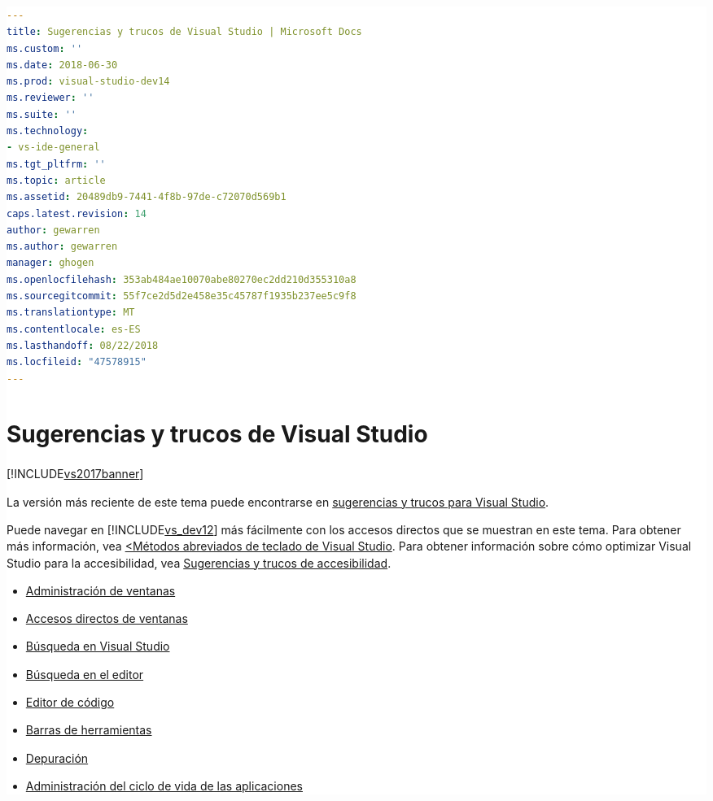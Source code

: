 ```yaml
---
title: Sugerencias y trucos de Visual Studio | Microsoft Docs
ms.custom: ''
ms.date: 2018-06-30
ms.prod: visual-studio-dev14
ms.reviewer: ''
ms.suite: ''
ms.technology:
- vs-ide-general
ms.tgt_pltfrm: ''
ms.topic: article
ms.assetid: 20489db9-7441-4f8b-97de-c72070d569b1
caps.latest.revision: 14
author: gewarren
ms.author: gewarren
manager: ghogen
ms.openlocfilehash: 353ab484ae10070abe80270ec2dd210d355310a8
ms.sourcegitcommit: 55f7ce2d5d2e458e35c45787f1935b237ee5c9f8
ms.translationtype: MT
ms.contentlocale: es-ES
ms.lasthandoff: 08/22/2018
ms.locfileid: "47578915"
---
```

# <a name="tips-and-tricks-for-visual-studio"></a>Sugerencias y trucos de Visual Studio
[!INCLUDE[vs2017banner](../includes/vs2017banner.md)]

La versión más reciente de este tema puede encontrarse en [sugerencias y trucos para Visual Studio](https://docs.microsoft.com/visualstudio/ide/tips-and-tricks-for-visual-studio).  
  
Puede navegar en [!INCLUDE[vs_dev12](../includes/vs-dev12-md.md)] más fácilmente con los accesos directos que se muestran en este tema. Para obtener más información, vea [\<Métodos abreviados de teclado de Visual Studio](http://msdn.microsoft.com/en-us/2e15e27f-296b-4e9c-91e6-d91ea0110a67). Para obtener información sobre cómo optimizar Visual Studio para la accesibilidad, vea [Sugerencias y trucos de accesibilidad](../ide/reference/accessibility-tips-and-tricks.md).  
  
-   [Administración de ventanas](../ide/tips-and-tricks-for-visual-studio.md#BKMK_WindowMgmt)  
  
-   [Accesos directos de ventanas](../ide/tips-and-tricks-for-visual-studio.md#BKMK_WindowShortcuts)  
  
-   [Búsqueda en Visual Studio](../ide/tips-and-tricks-for-visual-studio.md#BKMK_Search)  
  
-   [Búsqueda en el editor](../ide/tips-and-tricks-for-visual-studio.md#BKMK_EditorFind)  
  
-   [Editor de código](../ide/tips-and-tricks-for-visual-studio.md#BKMK_CodeEditor)  
  
-   [Barras de herramientas](../ide/tips-and-tricks-for-visual-studio.md#BKMK_Toolbars)  
  
-   [Depuración](../ide/tips-and-tricks-for-visual-studio.md#BKMK_Debugging)  
  
-   [Administración del ciclo de vida de las aplicaciones](../ide/tips-and-tricks-for-visual-studio.md#BKMK_ALM)  
  